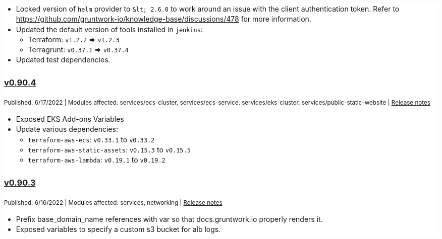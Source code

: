 <div style={{"overflow":"hidden","textOverflow":"ellipsis","display":"-webkit-box","WebkitLineClamp":10,"lineClamp":10,"WebkitBoxOrient":"vertical"}}>

  

- Locked version of `helm` provider to `&lt; 2.6.0` to work around an issue with the client authentication token. Refer to https://github.com/gruntwork-io/knowledge-base/discussions/478 for more information.
- Updated the default version of tools installed in `jenkins`:
    - Terraform: `v1.2.2` =&gt; `v1.2.3`
    - Terragrunt: `v0.37.1` =&gt; `v0.37.4`
- Updated test dependencies.




</div>


### [v0.90.4](https://github.com/gruntwork-io/terraform-aws-service-catalog/releases/tag/v0.90.4)

<p style={{marginTop: "-20px", marginBottom: "10px"}}>
  <small>Published: 6/17/2022 | Modules affected: services/ecs-cluster, services/ecs-service, services/eks-cluster, services/public-static-website | <a href="https://github.com/gruntwork-io/terraform-aws-service-catalog/releases/tag/v0.90.4">Release notes</a></small>
</p>

<div style={{"overflow":"hidden","textOverflow":"ellipsis","display":"-webkit-box","WebkitLineClamp":10,"lineClamp":10,"WebkitBoxOrient":"vertical"}}>

  

- Exposed EKS Add-ons Variables
- Update various dependencies:
    - `terraform-aws-ecs`: `v0.33.1` to `v0.33.2`
    - `terraform-aws-static-assets`: `v0.15.3` to `v0.15.5`
    - `terraform-aws-lambda`: `v0.19.1` to `v0.19.2`



</div>


### [v0.90.3](https://github.com/gruntwork-io/terraform-aws-service-catalog/releases/tag/v0.90.3)

<p style={{marginTop: "-20px", marginBottom: "10px"}}>
  <small>Published: 6/16/2022 | Modules affected: services, networking | <a href="https://github.com/gruntwork-io/terraform-aws-service-catalog/releases/tag/v0.90.3">Release notes</a></small>
</p>

<div style={{"overflow":"hidden","textOverflow":"ellipsis","display":"-webkit-box","WebkitLineClamp":10,"lineClamp":10,"WebkitBoxOrient":"vertical"}}>

  

- Prefix base_domain_name references with var so that docs.gruntwork.io properly renders it.
- Exposed variables to specify a custom s3 bucket for alb logs.

